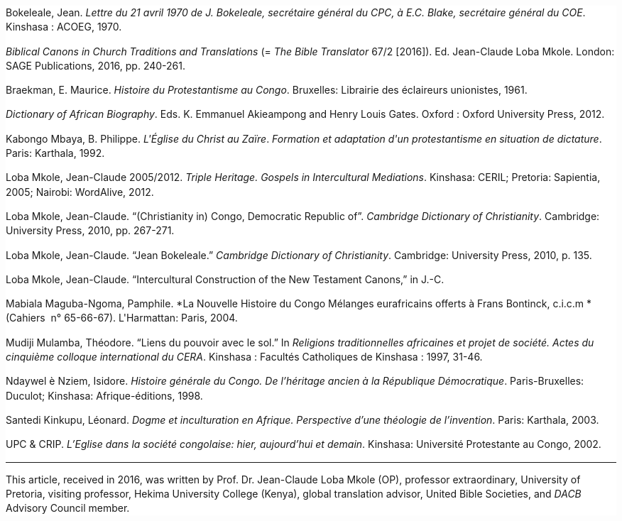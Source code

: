 Bokeleale, Jean. *Lettre du 21  avril 1970 de J. Bokeleale, secrétaire général du CPC, à E.C. Blake, secrétaire  général du COE*. Kinshasa&nbsp;: ACOEG, 1970.

*Biblical Canons in Church Traditions and Translations* (= *The Bible Translator* 67/2 [2016]). Ed. Jean-Claude Loba Mkole. London:  SAGE Publications, 2016, pp. 240-261.

Braekman, E. Maurice. *Histoire du Protestantisme au Congo*.  Bruxelles: Librairie des éclaireurs unionistes, 1961.

*Dictionary of African Biography*. Eds. K. Emmanuel Akieampong and Henry Louis Gates. Oxford&nbsp;: Oxford University Press,  2012.

Kabongo Mbaya, B. Philippe. *L'Église  du Christ au Zaïre*. *Formation et adaptation d'un protestantisme en  situation de dictature*. Paris: Karthala, 1992.

Loba Mkole, Jean-Claude 2005/2012. *Triple Heritage. Gospels in Intercultural  Mediations*. Kinshasa: CERIL; Pretoria: Sapientia, 2005; Nairobi: WordAlive,  2012.

Loba Mkole, Jean-Claude. &ldquo;(Christianity in) Congo,  Democratic Republic of&rdquo;. *Cambridge Dictionary of Christianity*.  Cambridge: University Press, 2010, pp. 267-271.

Loba Mkole, Jean-Claude. &ldquo;Jean  Bokeleale.&rdquo; *Cambridge Dictionary of Christianity*. Cambridge: University Press, 2010, p. 135.

Loba Mkole, Jean-Claude. &ldquo;Intercultural Construction of the  New Testament Canons,&rdquo; in J.-C.

Mabiala Maguba-Ngoma, Pamphile. *La  Nouvelle Histoire du Congo Mélanges eurafricains offerts à Frans Bontinck,  c.i.c.m *(Cahiers  n° 65-66-67). L'Harmattan:  Paris, 2004.

Mudiji Mulamba, Théodore. &ldquo;Liens du  pouvoir avec le sol.&rdquo; In *Religions traditionnelles africaines et projet de  société. Actes du cinquième colloque international du CERA*. Kinshasa&nbsp;:  Facultés Catholiques de Kinshasa&nbsp;: 1997, 31-46.

Ndaywel è Nziem, Isidore. *Histoire générale du Congo. De l&rsquo;héritage  ancien à la République Démocratique*. Paris-Bruxelles: Duculot; Kinshasa:  Afrique-éditions, 1998.

Santedi Kinkupu, Léonard. *Dogme et  inculturation en Afrique. Perspective d&rsquo;une théologie de l&rsquo;invention*.  Paris: Karthala, 2003.

UPC &amp; CRIP. *L&rsquo;Eglise dans la société congolaise: hier, aujourd&rsquo;hui et demain*.  Kinshasa: Université Protestante au Congo, 2002.

---

This article, received in 2016, was written by Prof. Dr. Jean-Claude Loba Mkole (OP), professor extraordinary, University of Pretoria, visiting professor, Hekima University College (Kenya), global translation advisor, United Bible Societies, and *DACB* Advisory Council member.